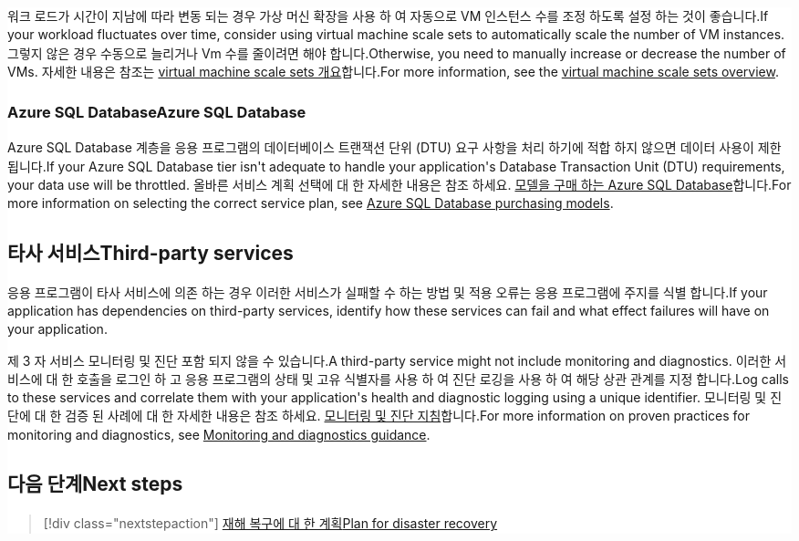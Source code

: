 <span data-ttu-id="bee7c-208">워크 로드가 시간이 지남에 따라 변동 되는 경우 가상 머신 확장을 사용 하 여 자동으로 VM 인스턴스 수를 조정 하도록 설정 하는 것이 좋습니다.</span><span class="sxs-lookup"><span data-stu-id="bee7c-208">If your workload fluctuates over time, consider using virtual machine scale sets to automatically scale the number of VM instances.</span></span> <span data-ttu-id="bee7c-209">그렇지 않은 경우 수동으로 늘리거나 Vm 수를 줄이려면 해야 합니다.</span><span class="sxs-lookup"><span data-stu-id="bee7c-209">Otherwise, you need to manually increase or decrease the number of VMs.</span></span> <span data-ttu-id="bee7c-210">자세한 내용은 참조는 [virtual machine scale sets 개요](/azure/virtual-machine-scale-sets/virtual-machine-scale-sets-overview/)합니다.</span><span class="sxs-lookup"><span data-stu-id="bee7c-210">For more information, see the [virtual machine scale sets overview](/azure/virtual-machine-scale-sets/virtual-machine-scale-sets-overview/).</span></span>

### <a name="azure-sql-database"></a><span data-ttu-id="bee7c-211">Azure SQL Database</span><span class="sxs-lookup"><span data-stu-id="bee7c-211">Azure SQL Database</span></span>

<span data-ttu-id="bee7c-212">Azure SQL Database 계층을 응용 프로그램의 데이터베이스 트랜잭션 단위 (DTU) 요구 사항을 처리 하기에 적합 하지 않으면 데이터 사용이 제한 됩니다.</span><span class="sxs-lookup"><span data-stu-id="bee7c-212">If your Azure SQL Database tier isn't adequate to handle your application's Database Transaction Unit (DTU) requirements, your data use will be throttled.</span></span> <span data-ttu-id="bee7c-213">올바른 서비스 계획 선택에 대 한 자세한 내용은 참조 하세요. [모델을 구매 하는 Azure SQL Database](/azure/sql-database/sql-database-service-tiers/)합니다.</span><span class="sxs-lookup"><span data-stu-id="bee7c-213">For more information on selecting the correct service plan, see [Azure SQL Database purchasing models](/azure/sql-database/sql-database-service-tiers/).</span></span>

## <a name="third-party-services"></a><span data-ttu-id="bee7c-214">타사 서비스</span><span class="sxs-lookup"><span data-stu-id="bee7c-214">Third-party services</span></span>

<span data-ttu-id="bee7c-215">응용 프로그램이 타사 서비스에 의존 하는 경우 이러한 서비스가 실패할 수 하는 방법 및 적용 오류는 응용 프로그램에 주지를 식별 합니다.</span><span class="sxs-lookup"><span data-stu-id="bee7c-215">If your application has dependencies on third-party services, identify how these services can fail and what effect failures will have on your application.</span></span>

<span data-ttu-id="bee7c-216">제 3 자 서비스 모니터링 및 진단 포함 되지 않을 수 있습니다.</span><span class="sxs-lookup"><span data-stu-id="bee7c-216">A third-party service might not include monitoring and diagnostics.</span></span> <span data-ttu-id="bee7c-217">이러한 서비스에 대 한 호출을 로그인 하 고 응용 프로그램의 상태 및 고유 식별자를 사용 하 여 진단 로깅을 사용 하 여 해당 상관 관계를 지정 합니다.</span><span class="sxs-lookup"><span data-stu-id="bee7c-217">Log calls to these services and correlate them with your application's health and diagnostic logging using a unique identifier.</span></span> <span data-ttu-id="bee7c-218">모니터링 및 진단에 대 한 검증 된 사례에 대 한 자세한 내용은 참조 하세요. [모니터링 및 진단 지침](../best-practices/monitoring.md)합니다.</span><span class="sxs-lookup"><span data-stu-id="bee7c-218">For more information on proven practices for monitoring and diagnostics, see [Monitoring and diagnostics guidance](../best-practices/monitoring.md).</span></span>

## <a name="next-steps"></a><span data-ttu-id="bee7c-219">다음 단계</span><span class="sxs-lookup"><span data-stu-id="bee7c-219">Next steps</span></span>

> [!div class="nextstepaction"]
> [<span data-ttu-id="bee7c-220">재해 복구에 대 한 계획</span><span class="sxs-lookup"><span data-stu-id="bee7c-220">Plan for disaster recovery</span></span>](./disaster-recovery.md)
